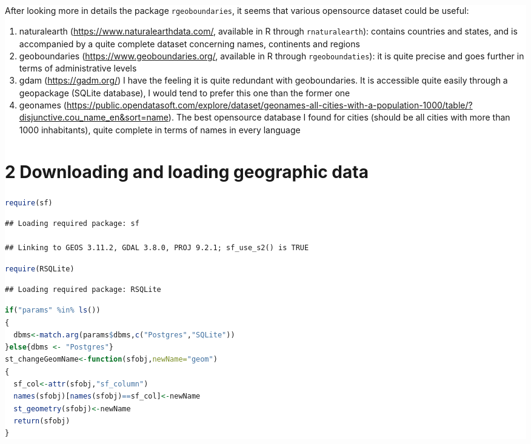 After looking more in details the package `rgeoboundaries`, it seems
that various opensource dataset could be useful:

1.  naturalearth (<https://www.naturalearthdata.com/>, available in R
    through `rnaturalearth`): contains countries and states, and is
    accompanied by a quite complete dataset concerning names, continents
    and regions
2.  geoboundaries (<https://www.geoboundaries.org/>, available in R
    through `rgeoboundaties`): it is quite precise and goes further in
    terms of administrative levels
3.  gdam (<https://gadm.org/>) I have the feeling it is quite redundant
    with geoboundaries. It is accessible quite easily through a
    geopackage (SQLite database), I would tend to prefer this one than
    the former one
4.  geonames
    (<https://public.opendatasoft.com/explore/dataset/geonames-all-cities-with-a-population-1000/table/?disjunctive.cou_name_en&sort=name>).
    The best opensource database I found for cities (should be all
    cities with more than 1000 inhabitants), quite complete in terms of
    names in every language

# 2 Downloading and loading geographic data

``` r
require(sf)
```

    ## Loading required package: sf

    ## Linking to GEOS 3.11.2, GDAL 3.8.0, PROJ 9.2.1; sf_use_s2() is TRUE

``` r
require(RSQLite)
```

    ## Loading required package: RSQLite

``` r
if("params" %in% ls())
{
  dbms<-match.arg(params$dbms,c("Postgres","SQLite"))
}else{dbms <- "Postgres"}
st_changeGeomName<-function(sfobj,newName="geom")
{
  sf_col<-attr(sfobj,"sf_column")
  names(sfobj)[names(sfobj)==sf_col]<-newName
  st_geometry(sfobj)<-newName
  return(sfobj)
}
```
